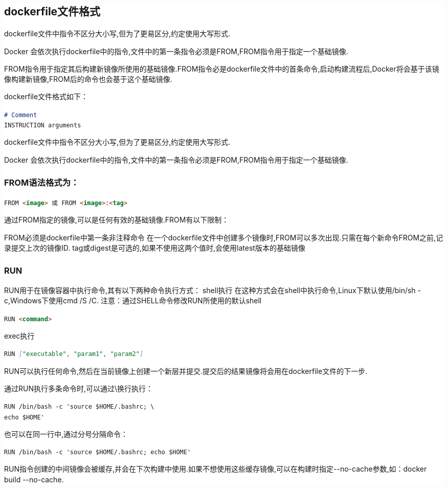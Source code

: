 ##  dockerfile文件格式
dockerfile文件中指令不区分大小写,但为了更易区分,约定使用大写形式.

Docker 会依次执行dockerfile中的指令,文件中的第一条指令必须是FROM,FROM指令用于指定一个基础镜像.

FROM指令用于指定其后构建新镜像所使用的基础镜像.FROM指令必是dockerfile文件中的首条命令,启动构建流程后,Docker将会基于该镜像构建新镜像,FROM后的命令也会基于这个基础镜像.

dockerfile文件格式如下：

```markdown
# Comment
INSTRUCTION arguments

```
dockerfile文件中指令不区分大小写,但为了更易区分,约定使用大写形式.

Docker 会依次执行dockerfile中的指令,文件中的第一条指令必须是FROM,FROM指令用于指定一个基础镜像.

### FROM语法格式为：
```markdown
FROM <image> 或 FROM <image>:<tag>
```

通过FROM指定的镜像,可以是任何有效的基础镜像.FROM有以下限制：

FROM必须是dockerfile中第一条非注释命令
在一个dockerfile文件中创建多个镜像时,FROM可以多次出现.只需在每个新命令FROM之前,记录提交上次的镜像ID.
tag或digest是可选的,如果不使用这两个值时,会使用latest版本的基础镜像


### RUN
RUN用于在镜像容器中执行命令,其有以下两种命令执行方式：
shell执行
在这种方式会在shell中执行命令,Linux下默认使用/bin/sh -c,Windows下使用cmd /S /C.
注意：通过SHELL命令修改RUN所使用的默认shell

```markdown
RUN <command>
```
exec执行
```markdown
RUN ["executable", "param1", "param2"]
```
RUN可以执行任何命令,然后在当前镜像上创建一个新层并提交.提交后的结果镜像将会用在dockerfile文件的下一步.

通过RUN执行多条命令时,可以通过\换行执行：
```markdown
RUN /bin/bash -c 'source $HOME/.bashrc; \
echo $HOME'
```

也可以在同一行中,通过分号分隔命令：
```markdown
RUN /bin/bash -c 'source $HOME/.bashrc; echo $HOME'

```
RUN指令创建的中间镜像会被缓存,并会在下次构建中使用.如果不想使用这些缓存镜像,可以在构建时指定--no-cache参数,如：docker build --no-cache.
